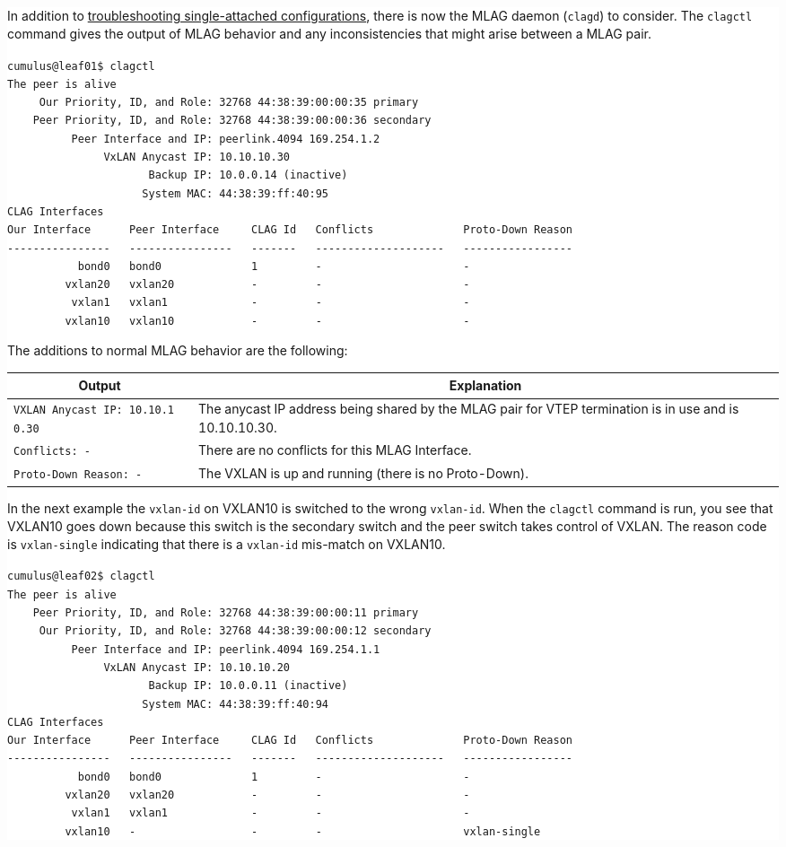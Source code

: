 In addition to [troubleshooting single-attached
configurations](../Troubleshooting-VXLANs/),
there is now the MLAG daemon (`clagd`) to consider. The `clagctl`
command gives the output of MLAG behavior and any inconsistencies that
might arise between a MLAG pair.

    cumulus@leaf01$ clagctl
    The peer is alive
         Our Priority, ID, and Role: 32768 44:38:39:00:00:35 primary
        Peer Priority, ID, and Role: 32768 44:38:39:00:00:36 secondary
              Peer Interface and IP: peerlink.4094 169.254.1.2
                   VxLAN Anycast IP: 10.10.10.30
                          Backup IP: 10.0.0.14 (inactive)
                         System MAC: 44:38:39:ff:40:95
    CLAG Interfaces
    Our Interface      Peer Interface     CLAG Id   Conflicts              Proto-Down Reason
    ----------------   ----------------   -------   --------------------   -----------------
               bond0   bond0              1         -                      -
             vxlan20   vxlan20            -         -                      -
              vxlan1   vxlan1             -         -                      -
             vxlan10   vxlan10            -         -                      -

The additions to normal MLAG behavior are the following:

| Output                          | Explanation                                                                                             |
| ------------------------------- | ------------------------------------------------------------------------------------------------------- |
| `VXLAN Anycast IP: 10.10.10.30` | The anycast IP address being shared by the MLAG pair for VTEP termination is in use and is 10.10.10.30. |
| `Conflicts: -`                  | There are no conflicts for this MLAG Interface.                                                         |
| `Proto-Down Reason: -`          | The VXLAN is up and running (there is no Proto-Down).                                                   |

In the next example the `vxlan-id` on VXLAN10 is switched to the wrong
`vxlan-id`. When the `clagctl` command is run, you see that VXLAN10 goes
down because this switch is the secondary switch and the peer switch
takes control of VXLAN. The reason code is `vxlan-single` indicating
that there is a `vxlan-id` mis-match on VXLAN10.

    cumulus@leaf02$ clagctl
    The peer is alive
        Peer Priority, ID, and Role: 32768 44:38:39:00:00:11 primary
         Our Priority, ID, and Role: 32768 44:38:39:00:00:12 secondary
              Peer Interface and IP: peerlink.4094 169.254.1.1
                   VxLAN Anycast IP: 10.10.10.20
                          Backup IP: 10.0.0.11 (inactive)
                         System MAC: 44:38:39:ff:40:94
    CLAG Interfaces
    Our Interface      Peer Interface     CLAG Id   Conflicts              Proto-Down Reason
    ----------------   ----------------   -------   --------------------   -----------------
               bond0   bond0              1         -                      -
             vxlan20   vxlan20            -         -                      -
              vxlan1   vxlan1             -         -                      -
             vxlan10   -                  -         -                      vxlan-single
